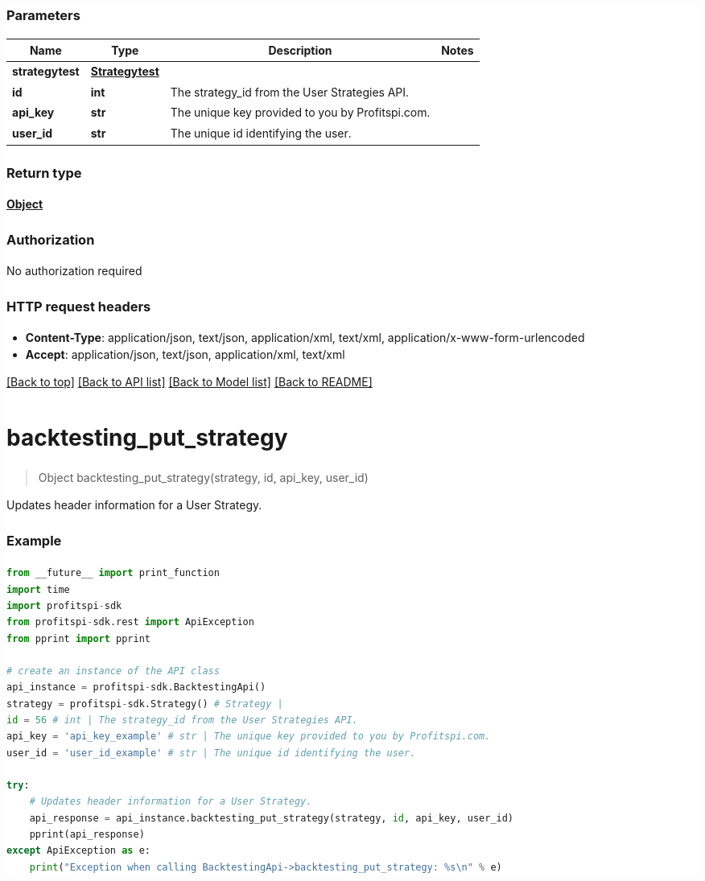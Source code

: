 ### Parameters

Name | Type | Description  | Notes
------------- | ------------- | ------------- | -------------
 **strategytest** | [**Strategytest**](Strategytest.md)|  | 
 **id** | **int**| The strategy_id from the User Strategies API. | 
 **api_key** | **str**| The unique key provided to you by Profitspi.com. | 
 **user_id** | **str**| The unique id identifying the user. | 

### Return type

[**Object**](Object.md)

### Authorization

No authorization required

### HTTP request headers

 - **Content-Type**: application/json, text/json, application/xml, text/xml, application/x-www-form-urlencoded
 - **Accept**: application/json, text/json, application/xml, text/xml

[[Back to top]](#) [[Back to API list]](../README.md#documentation-for-api-endpoints) [[Back to Model list]](../README.md#documentation-for-models) [[Back to README]](../README.md)

# **backtesting_put_strategy**
> Object backtesting_put_strategy(strategy, id, api_key, user_id)

Updates header information for a User Strategy.

### Example
```python
from __future__ import print_function
import time
import profitspi-sdk
from profitspi-sdk.rest import ApiException
from pprint import pprint

# create an instance of the API class
api_instance = profitspi-sdk.BacktestingApi()
strategy = profitspi-sdk.Strategy() # Strategy | 
id = 56 # int | The strategy_id from the User Strategies API.
api_key = 'api_key_example' # str | The unique key provided to you by Profitspi.com.
user_id = 'user_id_example' # str | The unique id identifying the user.

try:
    # Updates header information for a User Strategy.
    api_response = api_instance.backtesting_put_strategy(strategy, id, api_key, user_id)
    pprint(api_response)
except ApiException as e:
    print("Exception when calling BacktestingApi->backtesting_put_strategy: %s\n" % e)
```
